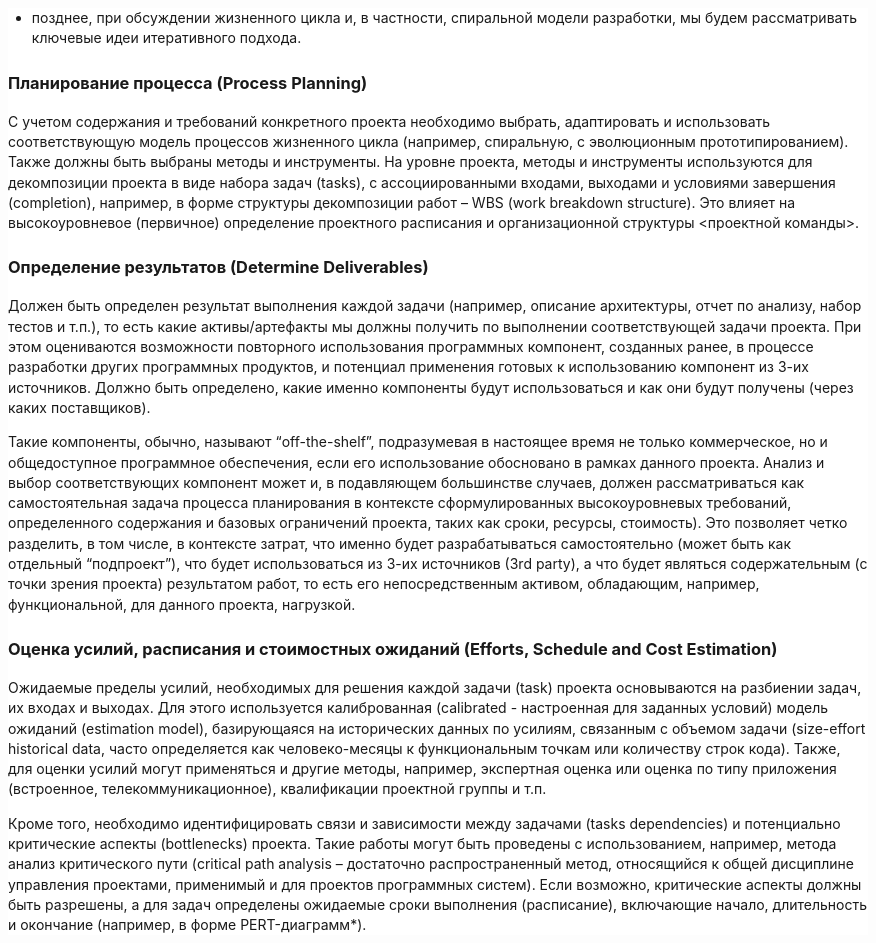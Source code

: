 * позднее, при обсуждении жизненного цикла и, в частности, спиральной модели
разработки, мы будем рассматривать ключевые идеи итеративного подхода.

### Планирование процесса (Process Planning)

С учетом содержания и требований конкретного проекта необходимо выбрать,
адаптировать и использовать соответствующую модель процессов жизненного цикла
(например, спиральную, с эволюционным прототипированием). Также должны быть
выбраны методы и инструменты. На уровне проекта, методы и инструменты
используются для декомпозиции проекта в виде набора задач (tasks), с
ассоциированными входами, выходами и условиями завершения (completion),
например, в форме структуры декомпозиции работ – WBS (work breakdown
structure). Это влияет на высокоуровневое (первичное) определение проектного
расписания и организационной структуры <проектной команды>.

### Определение результатов (Determine Deliverables)

Должен быть определен результат выполнения каждой задачи (например, описание
архитектуры, отчет по анализу, набор тестов и т.п.), то есть какие
активы/артефакты мы должны получить по выполнении соответствующей задачи
проекта. При этом оцениваются возможности повторного использования программных
компонент, созданных ранее, в процессе разработки других программных продуктов,
и потенциал применения готовых к использованию компонент из 3-их источников.
Должно быть определено, какие именно компоненты будут использоваться и как они
будут получены (через каких поставщиков).

Такие компоненты, обычно, называют “off-the-shelf”, подразумевая в настоящее
время не только коммерческое, но и общедоступное программное обеспечения, если
его использование обосновано в рамках данного проекта. Анализ и выбор
соответствующих компонент может и, в подавляющем большинстве случаев, должен
рассматриваться как самостоятельная задача процесса планирования в контексте
сформулированных высокоуровневых требований, определенного содержания и базовых
ограничений проекта, таких как сроки, ресурсы, стоимость). Это позволяет четко
разделить, в том числе, в контексте затрат, что именно будет разрабатываться
самостоятельно (может быть как отдельный “подпроект”), что будет использоваться
из 3-их источников (3rd party), а что будет являться содержательным (с точки
зрения проекта) результатом работ, то есть его непосредственным активом,
обладающим, например, функциональной, для данного проекта, нагрузкой.

### Оценка усилий, расписания и стоимостных ожиданий (Efforts, Schedule and Cost Estimation)

Ожидаемые пределы усилий, необходимых для решения каждой задачи (task) проекта
основываются на разбиении задач, их входах и выходах. Для этого используется
калиброванная (calibrated - настроенная для заданных условий) модель ожиданий
(estimation model), базирующаяся на исторических данных по усилиям, связанным с
объемом задачи (size-effort historical data, часто определяется как
человеко-месяцы к функциональным точкам или количеству строк кода). Также, для
оценки усилий могут применяться и другие методы, например, экспертная оценка
или оценка по типу приложения (встроенное, телекоммуникационное), квалификации
проектной группы и т.п.

Кроме того, необходимо идентифицировать связи и зависимости между задачами
(tasks dependencies) и потенциально критические аспекты (bottlenecks) проекта.
Такие работы могут быть проведены с использованием, например, метода анализ
критического пути (critical path analysis – достаточно распространенный метод,
относящийся к общей дисциплине управления проектами, применимый и для проектов
программных систем). Если возможно, критические аспекты должны быть разрешены,
а для задач определены ожидаемые сроки выполнения (расписание), включающие
начало, длительность и окончание (например, в форме PERT-диаграмм*).   
